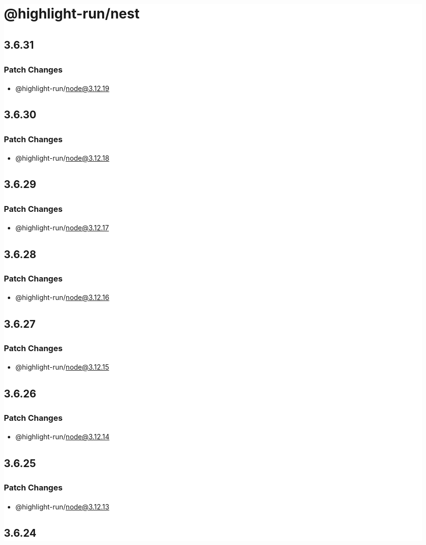 # @highlight-run/nest

## 3.6.31

### Patch Changes

- @highlight-run/node@3.12.19

## 3.6.30

### Patch Changes

- @highlight-run/node@3.12.18

## 3.6.29

### Patch Changes

- @highlight-run/node@3.12.17

## 3.6.28

### Patch Changes

- @highlight-run/node@3.12.16

## 3.6.27

### Patch Changes

- @highlight-run/node@3.12.15

## 3.6.26

### Patch Changes

- @highlight-run/node@3.12.14

## 3.6.25

### Patch Changes

- @highlight-run/node@3.12.13

## 3.6.24
